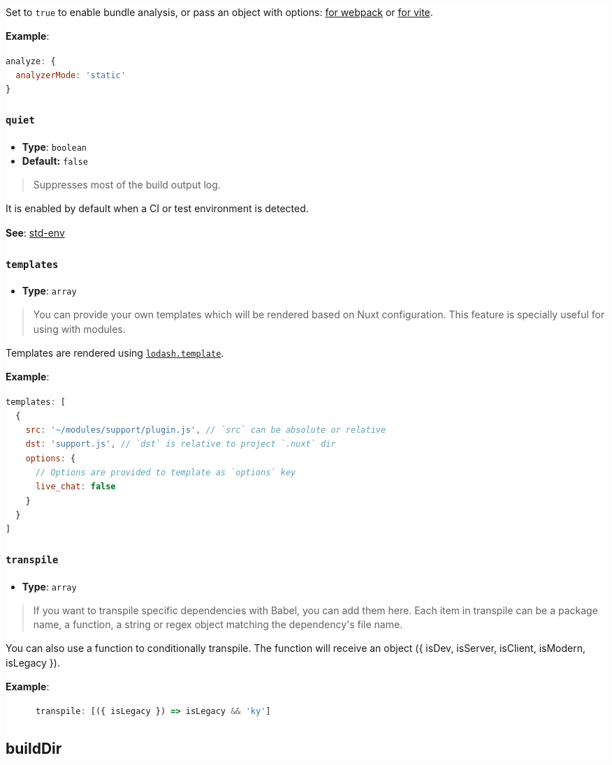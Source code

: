 Set to `true` to enable bundle analysis, or pass an object with options: [for webpack](https://github.com/webpack-contrib/webpack-bundle-analyzer#options-for-plugin) or [for vite](https://github.com/btd/rollup-plugin-visualizer#options).

**Example**:
```js
analyze: {
  analyzerMode: 'static'
}
```

### `quiet`

- **Type**: `boolean`
- **Default:** `false`

> Suppresses most of the build output log.

It is enabled by default when a CI or test environment is detected.

**See**: [std-env](https://github.com/unjs/std-env)

### `templates`

- **Type**: `array`

> You can provide your own templates which will be rendered based on Nuxt configuration. This feature is specially useful for using with modules.

Templates are rendered using [`lodash.template`](https://lodash.com/docs/4.17.15#template).

**Example**:
```js
templates: [
  {
    src: '~/modules/support/plugin.js', // `src` can be absolute or relative
    dst: 'support.js', // `dst` is relative to project `.nuxt` dir
    options: {
      // Options are provided to template as `options` key
      live_chat: false
    }
  }
]
```

### `transpile`

- **Type**: `array`

> If you want to transpile specific dependencies with Babel, you can add them here. Each item in transpile can be a package name, a function, a string or regex object matching the dependency's file name.

You can also use a function to conditionally transpile. The function will receive an object ({ isDev, isServer, isClient, isModern, isLegacy }).

**Example**:
```js
      transpile: [({ isLegacy }) => isLegacy && 'ky']
```
## buildDir
